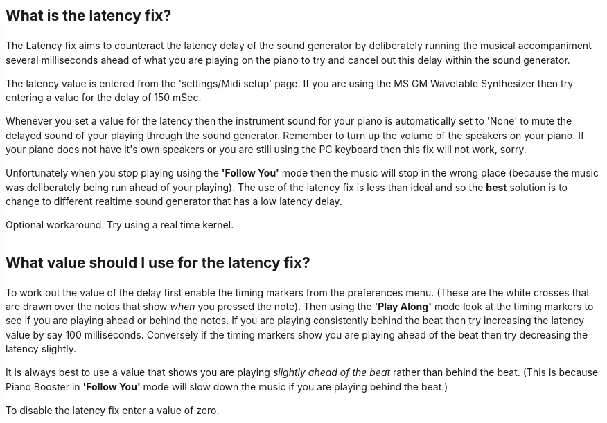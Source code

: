 ## What is the latency fix?

The Latency fix aims to counteract the latency delay of the sound generator by
deliberately running the musical accompaniment several milliseconds ahead of
what you are playing on the piano to try and cancel out this delay within the
sound generator.

The latency value is entered from the 'settings/Midi setup' page.
If you  are using the MS GM Wavetable Synthesizer then try entering a value for the delay of 150 mSec.

Whenever you set a value for the latency then the  instrument sound
for your piano is automatically set to 'None' to mute
the delayed sound of your playing through the sound generator.
Remember to turn up the volume of the speakers on your piano.
If your piano does not have it's own speakers or you are still
using the PC keyboard then this fix will not work, sorry.

Unfortunately when you stop playing using the **'Follow You'** mode
then the music will stop in the wrong place (because the music
was deliberately being run ahead of your playing).
The use of the latency fix is less than ideal and so the **best**
solution is to change to different realtime sound generator that has a low latency delay.

Optional workaround: Try using a real time kernel.

## What value should I use for the latency fix?

To work out the value of the delay first enable the timing markers from the preferences menu.
(These are the white crosses that are drawn over the notes that show *when* you pressed the note).
Then using the **'Play Along'** mode look at the timing markers to see
if you are playing ahead or behind the notes.
If you are playing consistently behind the beat then try increasing
the latency value by say 100 milliseconds.
Conversely if the timing markers show you are playing ahead of the beat
then try decreasing the latency slightly.

It is always best to use a value that shows you are
playing *slightly ahead of the beat* rather than behind the beat.
(This is because Piano Booster in **'Follow You'** mode will slow down
the music if you are playing behind the beat.)

To disable the latency fix enter a value of zero.
